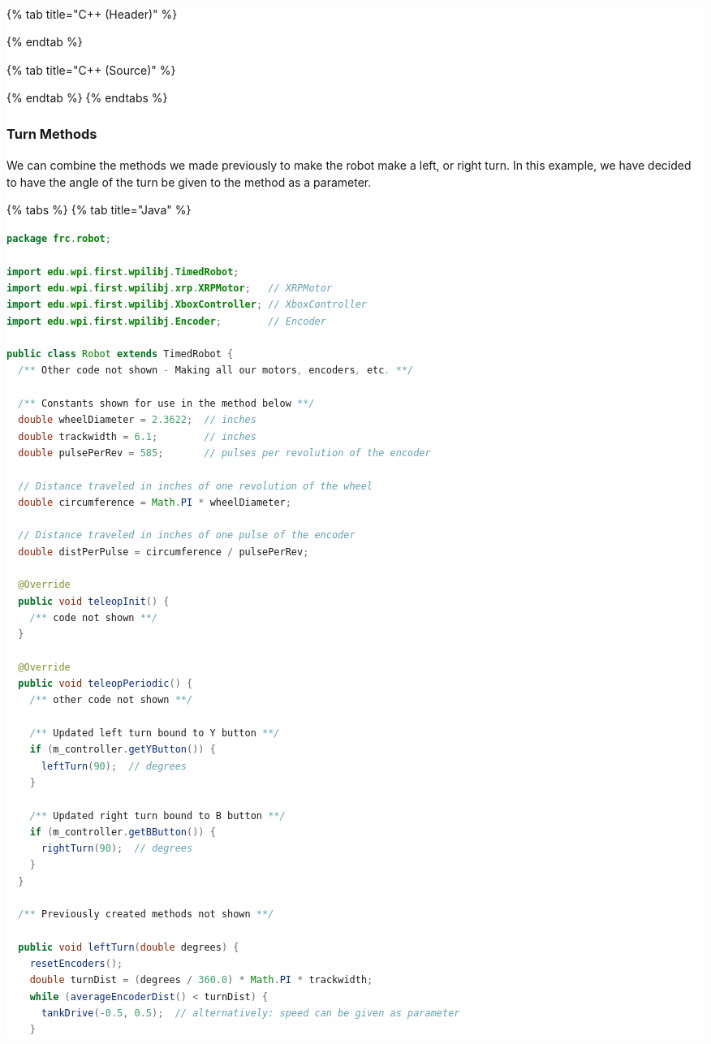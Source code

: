 {% tab title="C++ (Header)" %}

{% endtab %}

{% tab title="C++ (Source)" %}

{% endtab %}
{% endtabs %}

### Turn Methods

We can combine the methods we made previously to make the robot make a left, or right turn.  In this example, we have decided to have the angle of the turn be given to the method as a parameter.

{% tabs %}
{% tab title="Java" %}
```java
package frc.robot;

import edu.wpi.first.wpilibj.TimedRobot;
import edu.wpi.first.wpilibj.xrp.XRPMotor;   // XRPMotor
import edu.wpi.first.wpilibj.XboxController; // XboxController
import edu.wpi.first.wpilibj.Encoder;        // Encoder

public class Robot extends TimedRobot {
  /** Other code not shown - Making all our motors, encoders, etc. **/
  
  /** Constants shown for use in the method below **/
  double wheelDiameter = 2.3622;  // inches
  double trackwidth = 6.1;        // inches
  double pulsePerRev = 585;       // pulses per revolution of the encoder
  
  // Distance traveled in inches of one revolution of the wheel
  double circumference = Math.PI * wheelDiameter;
  
  // Distance traveled in inches of one pulse of the encoder
  double distPerPulse = circumference / pulsePerRev;
  
  @Override
  public void teleopInit() {
    /** code not shown **/
  }
  
  @Override
  public void teleopPeriodic() {
    /** other code not shown **/
    
    /** Updated left turn bound to Y button **/
    if (m_controller.getYButton()) {
      leftTurn(90);  // degrees
    }
    
    /** Updated right turn bound to B button **/
    if (m_controller.getBButton()) {
      rightTurn(90);  // degrees
    }
  }
  
  /** Previously created methods not shown **/
  
  public void leftTurn(double degrees) {
    resetEncoders();
    double turnDist = (degrees / 360.0) * Math.PI * trackwidth;
    while (averageEncoderDist() < turnDist) {
      tankDrive(-0.5, 0.5);  // alternatively: speed can be given as parameter
    }
```